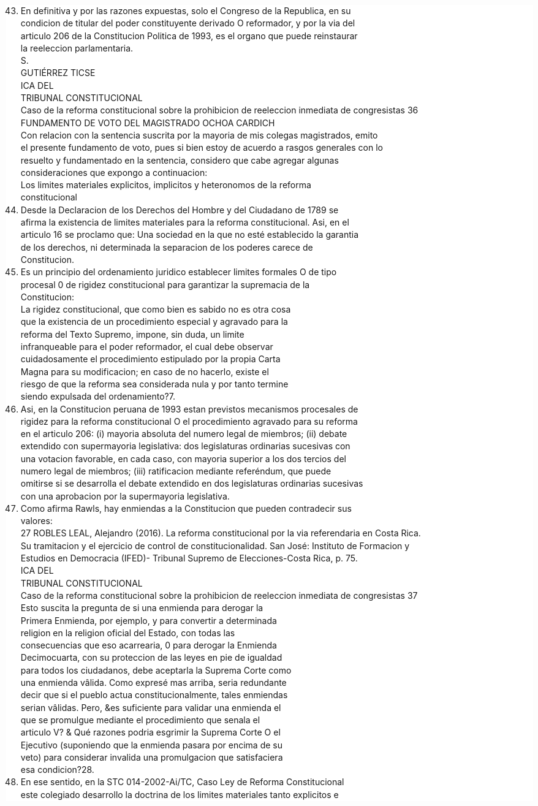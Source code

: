 43. En definitiva y por las razones expuestas, solo el Congreso de la Republica, en su  
condicion de titular del poder constituyente derivado O reformador, y por la via del  
articulo 206 de la Constitucion Politica de 1993, es el organo que puede reinstaurar  
la reeleccion parlamentaria.  
S.  
GUTIÉRREZ TICSE  
ICA DEL  
TRIBUNAL CONSTITUCIONAL  
Caso de la reforma constitucional sobre la prohibicion de reeleccion inmediata de congresistas 36  
FUNDAMENTO DE VOTO DEL MAGISTRADO OCHOA CARDICH  
Con relacion con la sentencia suscrita por la mayoria de mis colegas magistrados, emito  
el presente fundamento de voto, pues si bien estoy de acuerdo a rasgos generales con lo  
resuelto y fundamentado en la sentencia, considero que cabe agregar algunas  
consideraciones que expongo a continuacion:  
Los limites materiales explicitos, implicitos y heteronomos de la reforma  
constitucional  
1. Desde la Declaracion de los Derechos del Hombre y del Ciudadano de 1789 se  
afirma la existencia de limites materiales para la reforma constitucional. Asi, en el  
articulo 16 se proclamo que: Una sociedad en la que no esté establecido la garantia  
de los derechos, ni determinada la separacion de los poderes carece de  
Constitucion.  
2. Es un principio del ordenamiento juridico establecer limites formales O de tipo  
procesal 0 de rigidez constitucional para garantizar la supremacia de la  
Constitucion:  
La rigidez constitucional, que como bien es sabido no es otra cosa  
que la existencia de un procedimiento especial y agravado para la  
reforma del Texto Supremo, impone, sin duda, un limite  
infranqueable para el poder reformador, el cual debe observar  
cuidadosamente el procedimiento estipulado por la propia Carta  
Magna para su modificacion; en caso de no hacerlo, existe el  
riesgo de que la reforma sea considerada nula y por tanto termine  
siendo expulsada del ordenamiento?7.  
3. Asi, en la Constitucion peruana de 1993 estan previstos mecanismos procesales de  
rigidez para la reforma constitucional O el procedimiento agravado para su reforma  
en el articulo 206: (i) mayoria absoluta del numero legal de miembros; (ii) debate  
extendido con supermayoria legislativa: dos legislaturas ordinarias sucesivas con  
una votacion favorable, en cada caso, con mayoria superior a los dos tercios del  
numero legal de miembros; (iii) ratificacion mediante referéndum, que puede  
omitirse si se desarrolla el debate extendido en dos legislaturas ordinarias sucesivas  
con una aprobacion por la supermayoria legislativa.  
4. Como afirma Rawls, hay enmiendas a la Constitucion que pueden contradecir sus  
valores:  
27 ROBLES LEAL, Alejandro (2016). La reforma constitucional por la via referendaria en Costa Rica.  
Su tramitacion y el ejercicio de control de constitucionalidad. San José: Instituto de Formacion y  
Estudios en Democracia (IFED)- Tribunal Supremo de Elecciones-Costa Rica, p. 75.  
ICA DEL  
TRIBUNAL CONSTITUCIONAL  
Caso de la reforma constitucional sobre la prohibicion de reeleccion inmediata de congresistas 37  
Esto suscita la pregunta de si una enmienda para derogar la  
Primera Enmienda, por ejemplo, y para convertir a determinada  
religion en la religion oficial del Estado, con todas las  
consecuencias que eso acarrearia, 0 para derogar la Enmienda  
Decimocuarta, con su proteccion de las leyes en pie de igualdad  
para todos los ciudadanos, debe aceptarla la Suprema Corte como  
una enmienda vâlida. Como expresé mas arriba, seria redundante  
decir que si el pueblo actua constitucionalmente, tales enmiendas  
serian vâlidas. Pero, &es suficiente para validar una enmienda el  
que se promulgue mediante el procedimiento que senala el  
articulo V? & Qué razones podria esgrimir la Suprema Corte O el  
Ejecutivo (suponiendo que la enmienda pasara por encima de su  
veto) para considerar invalida una promulgacion que satisfaciera  
esa condicion?28.  
5. En ese sentido, en la STC 014-2002-Ai/TC, Caso Ley de Reforma Constitucional  
este colegiado desarrollo la doctrina de los limites materiales tanto explicitos e  